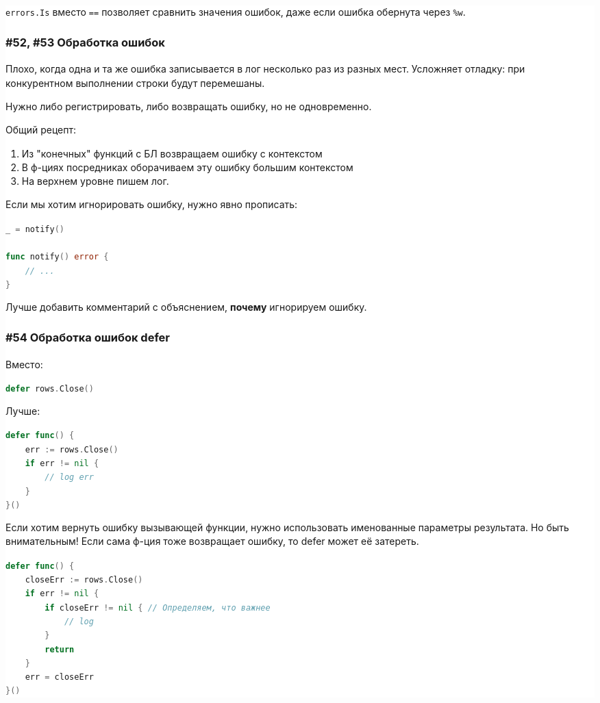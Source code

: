 `errors.Is` вместо `==` позволяет сравнить значения ошибок, даже если ошибка обернута через `%w`.

### #52, #53 Обработка ошибок

Плохо, когда одна и та же ошибка записывается в лог несколько раз из разных мест. Усложняет отладку: при конкурентном выполнении строки будут перемешаны.

Нужно либо регистрировать, либо возвращать ошибку, но не одновременно.

Общий рецепт:
1. Из "конечных" функций с БЛ возвращаем ошибку с контекстом
2. В ф-циях посредниках оборачиваем эту ошибку большим контекстом 
3. На верхнем уровне пишем лог.

Если мы хотим игнорировать ошибку, нужно явно прописать:

```go
_ = notify()

func notify() error {
	// ...
}
```

Лучше добавить комментарий с объяснением, **почему** игнорируем ошибку.

### #54 Обработка ошибок defer

Вместо:

```go
defer rows.Close()
```

Лучше:

```go
defer func() {
	err := rows.Close()
	if err != nil {
		// log err
	}
}()
```

Если хотим вернуть ошибку вызывающей функции, нужно использовать именованные параметры результата. Но быть внимательным! Если сама ф-ция тоже возвращает ошибку, то defer может её затереть.

```go
defer func() {
	closeErr := rows.Close()
	if err != nil {
		if closeErr != nil { // Определяем, что важнее
			// log
		}
		return
	}
	err = closeErr
}()
```
